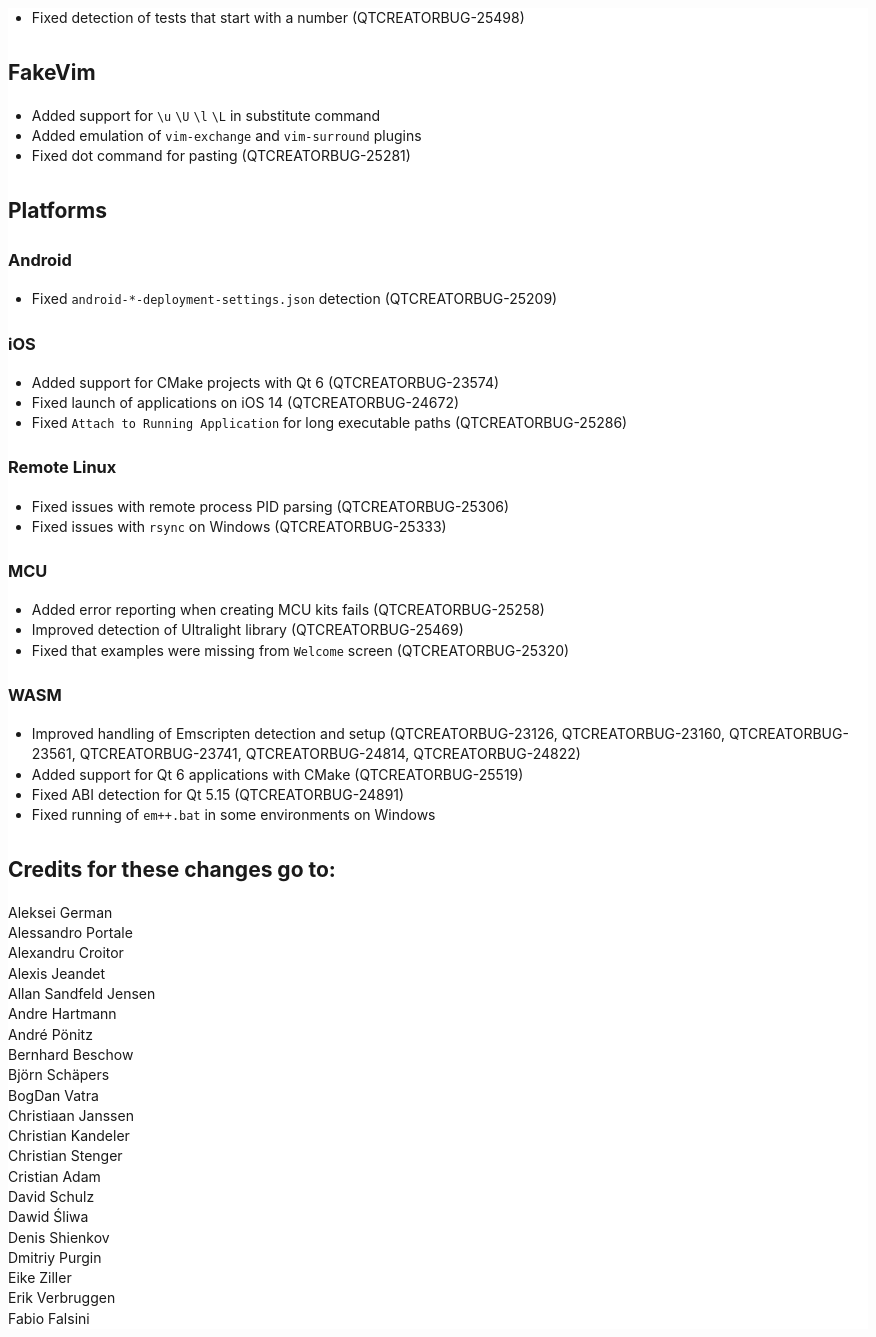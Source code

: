 * Fixed detection of tests that start with a number (QTCREATORBUG-25498)

FakeVim
-------

* Added support for `\u` `\U` `\l` `\L` in substitute command
* Added emulation of `vim-exchange` and `vim-surround` plugins
* Fixed dot command for pasting (QTCREATORBUG-25281)

Platforms
---------

### Android

* Fixed `android-*-deployment-settings.json` detection (QTCREATORBUG-25209)

### iOS

* Added support for CMake projects with Qt 6 (QTCREATORBUG-23574)
* Fixed launch of applications on iOS 14 (QTCREATORBUG-24672)
* Fixed `Attach to Running Application` for long executable paths
  (QTCREATORBUG-25286)

### Remote Linux

* Fixed issues with remote process PID parsing (QTCREATORBUG-25306)
* Fixed issues with `rsync` on Windows (QTCREATORBUG-25333)

### MCU

* Added error reporting when creating MCU kits fails (QTCREATORBUG-25258)
* Improved detection of Ultralight library (QTCREATORBUG-25469)
* Fixed that examples were missing from `Welcome` screen (QTCREATORBUG-25320)

### WASM

* Improved handling of Emscripten detection and setup (QTCREATORBUG-23126,
  QTCREATORBUG-23160, QTCREATORBUG-23561, QTCREATORBUG-23741,
  QTCREATORBUG-24814, QTCREATORBUG-24822)
* Added support for Qt 6 applications with CMake (QTCREATORBUG-25519)
* Fixed ABI detection for Qt 5.15 (QTCREATORBUG-24891)
* Fixed running of `em++.bat` in some environments on Windows

Credits for these changes go to:
--------------------------------
Aleksei German  
Alessandro Portale  
Alexandru Croitor  
Alexis Jeandet  
Allan Sandfeld Jensen  
Andre Hartmann  
André Pönitz  
Bernhard Beschow  
Björn Schäpers  
BogDan Vatra  
Christiaan Janssen  
Christian Kandeler  
Christian Stenger  
Cristian Adam  
David Schulz  
Dawid Śliwa  
Denis Shienkov  
Dmitriy Purgin  
Eike Ziller  
Erik Verbruggen  
Fabio Falsini  